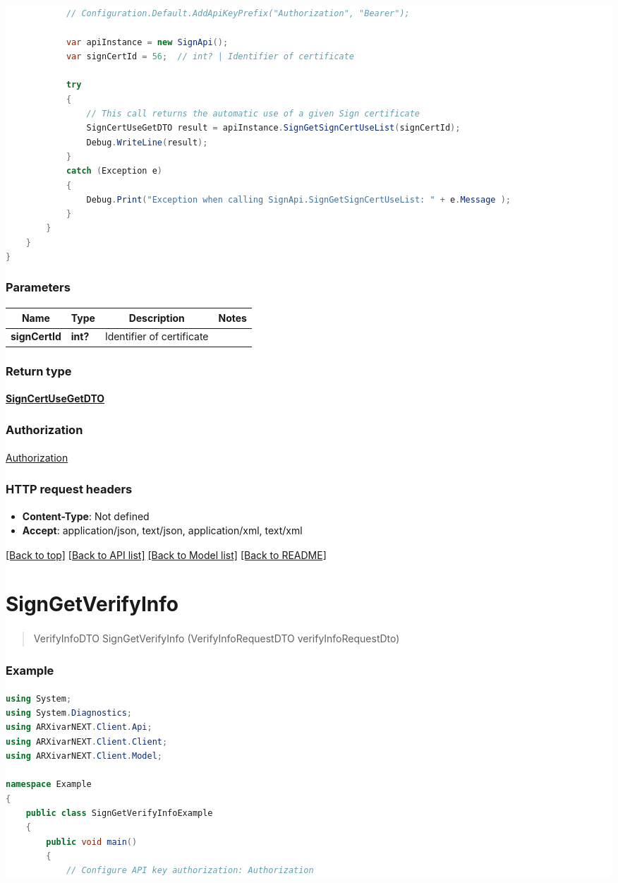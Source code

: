 ```csharp
            // Configuration.Default.AddApiKeyPrefix("Authorization", "Bearer");

            var apiInstance = new SignApi();
            var signCertId = 56;  // int? | Identifier of certificate

            try
            {
                // This call returns the automatic use of a given Sign certificate
                SignCertUseGetDTO result = apiInstance.SignGetSignCertUseList(signCertId);
                Debug.WriteLine(result);
            }
            catch (Exception e)
            {
                Debug.Print("Exception when calling SignApi.SignGetSignCertUseList: " + e.Message );
            }
        }
    }
}
```

### Parameters

Name | Type | Description  | Notes
------------- | ------------- | ------------- | -------------
 **signCertId** | **int?**| Identifier of certificate | 

### Return type

[**SignCertUseGetDTO**](SignCertUseGetDTO.md)

### Authorization

[Authorization](../README.md#Authorization)

### HTTP request headers

 - **Content-Type**: Not defined
 - **Accept**: application/json, text/json, application/xml, text/xml

[[Back to top]](#) [[Back to API list]](../README.md#documentation-for-api-endpoints) [[Back to Model list]](../README.md#documentation-for-models) [[Back to README]](../README.md)

<a name="signgetverifyinfo"></a>
# **SignGetVerifyInfo**
> VerifyInfoDTO SignGetVerifyInfo (VerifyInfoRequestDTO verifyInfoRequestDto)



### Example
```csharp
using System;
using System.Diagnostics;
using ARXivarNEXT.Client.Api;
using ARXivarNEXT.Client.Client;
using ARXivarNEXT.Client.Model;

namespace Example
{
    public class SignGetVerifyInfoExample
    {
        public void main()
        {
            // Configure API key authorization: Authorization
```